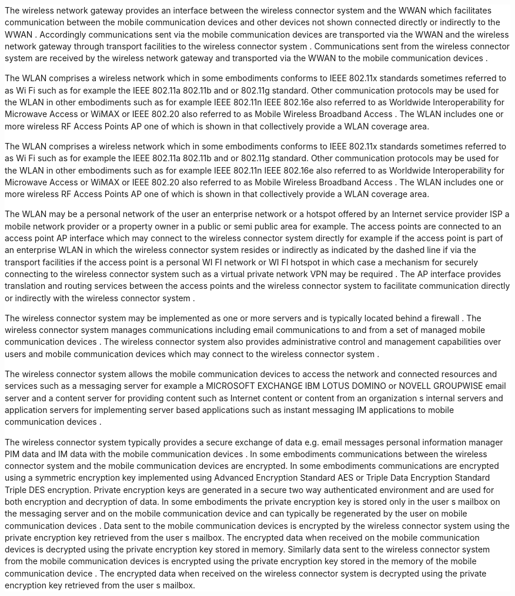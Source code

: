 The wireless network gateway provides an interface between the wireless connector system and the WWAN which facilitates communication between the mobile communication devices and other devices not shown connected directly or indirectly to the WWAN . Accordingly communications sent via the mobile communication devices are transported via the WWAN and the wireless network gateway through transport facilities to the wireless connector system . Communications sent from the wireless connector system are received by the wireless network gateway and transported via the WWAN to the mobile communication devices .

The WLAN comprises a wireless network which in some embodiments conforms to IEEE 802.11x standards sometimes referred to as Wi Fi such as for example the IEEE 802.11a 802.11b and or 802.11g standard. Other communication protocols may be used for the WLAN in other embodiments such as for example IEEE 802.11n IEEE 802.16e also referred to as Worldwide Interoperability for Microwave Access or WiMAX or IEEE 802.20 also referred to as Mobile Wireless Broadband Access . The WLAN includes one or more wireless RF Access Points AP one of which is shown in that collectively provide a WLAN coverage area.

The WLAN comprises a wireless network which in some embodiments conforms to IEEE 802.11x standards sometimes referred to as Wi Fi such as for example the IEEE 802.11a 802.11b and or 802.11g standard. Other communication protocols may be used for the WLAN in other embodiments such as for example IEEE 802.11n IEEE 802.16e also referred to as Worldwide Interoperability for Microwave Access or WiMAX or IEEE 802.20 also referred to as Mobile Wireless Broadband Access . The WLAN includes one or more wireless RF Access Points AP one of which is shown in that collectively provide a WLAN coverage area.

The WLAN may be a personal network of the user an enterprise network or a hotspot offered by an Internet service provider ISP a mobile network provider or a property owner in a public or semi public area for example. The access points are connected to an access point AP interface which may connect to the wireless connector system directly for example if the access point is part of an enterprise WLAN in which the wireless connector system resides or indirectly as indicated by the dashed line if via the transport facilities if the access point is a personal WI FI network or WI FI hotspot in which case a mechanism for securely connecting to the wireless connector system such as a virtual private network VPN may be required . The AP interface provides translation and routing services between the access points and the wireless connector system to facilitate communication directly or indirectly with the wireless connector system .

The wireless connector system may be implemented as one or more servers and is typically located behind a firewall . The wireless connector system manages communications including email communications to and from a set of managed mobile communication devices . The wireless connector system also provides administrative control and management capabilities over users and mobile communication devices which may connect to the wireless connector system .

The wireless connector system allows the mobile communication devices to access the network and connected resources and services such as a messaging server for example a MICROSOFT EXCHANGE IBM LOTUS DOMINO or NOVELL GROUPWISE email server and a content server for providing content such as Internet content or content from an organization s internal servers and application servers for implementing server based applications such as instant messaging IM applications to mobile communication devices .

The wireless connector system typically provides a secure exchange of data e.g. email messages personal information manager PIM data and IM data with the mobile communication devices . In some embodiments communications between the wireless connector system and the mobile communication devices are encrypted. In some embodiments communications are encrypted using a symmetric encryption key implemented using Advanced Encryption Standard AES or Triple Data Encryption Standard Triple DES encryption. Private encryption keys are generated in a secure two way authenticated environment and are used for both encryption and decryption of data. In some embodiments the private encryption key is stored only in the user s mailbox on the messaging server and on the mobile communication device and can typically be regenerated by the user on mobile communication devices . Data sent to the mobile communication devices is encrypted by the wireless connector system using the private encryption key retrieved from the user s mailbox. The encrypted data when received on the mobile communication devices is decrypted using the private encryption key stored in memory. Similarly data sent to the wireless connector system from the mobile communication devices is encrypted using the private encryption key stored in the memory of the mobile communication device . The encrypted data when received on the wireless connector system is decrypted using the private encryption key retrieved from the user s mailbox.
